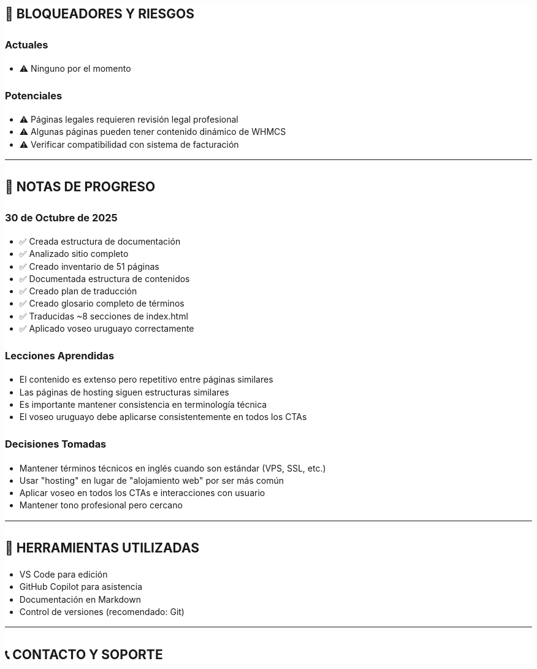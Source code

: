 
## 🚨 BLOQUEADORES Y RIESGOS

### Actuales
- ⚠️ Ninguno por el momento

### Potenciales
- ⚠️ Páginas legales requieren revisión legal profesional
- ⚠️ Algunas páginas pueden tener contenido dinámico de WHMCS
- ⚠️ Verificar compatibilidad con sistema de facturación

---

## 📝 NOTAS DE PROGRESO

### 30 de Octubre de 2025
- ✅ Creada estructura de documentación
- ✅ Analizado sitio completo
- ✅ Creado inventario de 51 páginas
- ✅ Documentada estructura de contenidos
- ✅ Creado plan de traducción
- ✅ Creado glosario completo de términos
- ✅ Traducidas ~8 secciones de index.html
- ✅ Aplicado voseo uruguayo correctamente

### Lecciones Aprendidas
- El contenido es extenso pero repetitivo entre páginas similares
- Las páginas de hosting siguen estructuras similares
- Es importante mantener consistencia en terminología técnica
- El voseo uruguayo debe aplicarse consistentemente en todos los CTAs

### Decisiones Tomadas
- Mantener términos técnicos en inglés cuando son estándar (VPS, SSL, etc.)
- Usar "hosting" en lugar de "alojamiento web" por ser más común
- Aplicar voseo en todos los CTAs e interacciones con usuario
- Mantener tono profesional pero cercano

---

## 🔧 HERRAMIENTAS UTILIZADAS

- VS Code para edición
- GitHub Copilot para asistencia
- Documentación en Markdown
- Control de versiones (recomendado: Git)

---

## 📞 CONTACTO Y SOPORTE

